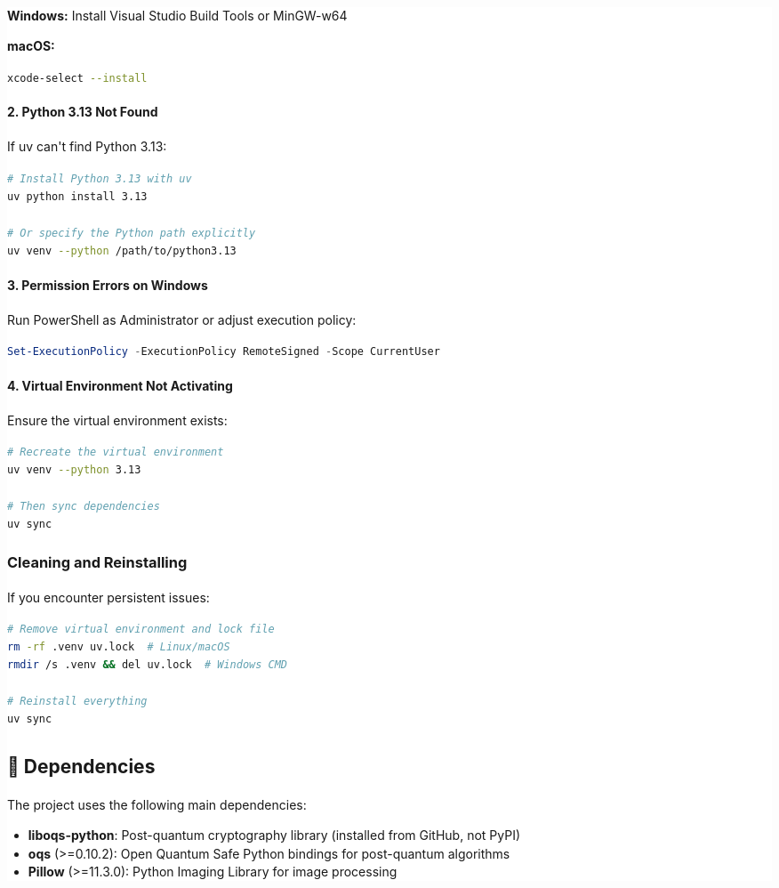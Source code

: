 **Windows:**
Install Visual Studio Build Tools or MinGW-w64

**macOS:**
```bash
xcode-select --install
```

#### 2. Python 3.13 Not Found

If uv can't find Python 3.13:
```bash
# Install Python 3.13 with uv
uv python install 3.13

# Or specify the Python path explicitly
uv venv --python /path/to/python3.13
```

#### 3. Permission Errors on Windows

Run PowerShell as Administrator or adjust execution policy:
```powershell
Set-ExecutionPolicy -ExecutionPolicy RemoteSigned -Scope CurrentUser
```

#### 4. Virtual Environment Not Activating

Ensure the virtual environment exists:
```bash
# Recreate the virtual environment
uv venv --python 3.13

# Then sync dependencies
uv sync
```

### Cleaning and Reinstalling

If you encounter persistent issues:

```bash
# Remove virtual environment and lock file
rm -rf .venv uv.lock  # Linux/macOS
rmdir /s .venv && del uv.lock  # Windows CMD

# Reinstall everything
uv sync
```

## 📄 Dependencies
The project uses the following main dependencies:

- **liboqs-python**: Post-quantum cryptography library (installed from GitHub, not PyPI)
- **oqs** (>=0.10.2): Open Quantum Safe Python bindings for post-quantum algorithms
- **Pillow** (>=11.3.0): Python Imaging Library for image processing
